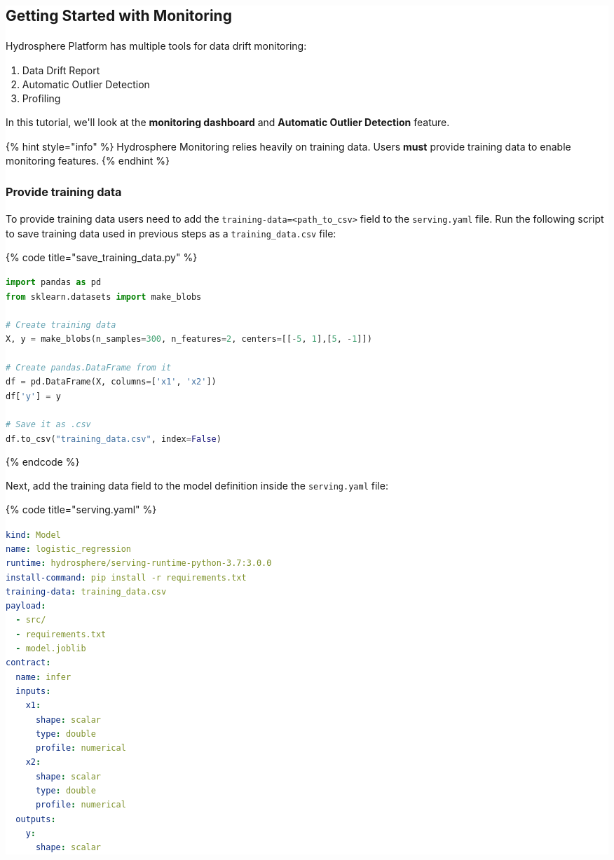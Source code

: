 ## Getting Started with Monitoring

Hydrosphere Platform has multiple tools for data drift monitoring:

1. Data Drift Report
2. Automatic Outlier Detection
3. Profiling

In this tutorial, we'll look at the **monitoring dashboard** and **Automatic Outlier Detection** feature.

{% hint style="info" %}
Hydrosphere Monitoring relies heavily on training data. Users **must** provide training data to enable monitoring features.
{% endhint %}

### Provide training data

To provide training data users need to add the `training-data=<path_to_csv>` field to the `serving.yaml` file. Run the following script to save training data used in previous steps as a `training_data.csv` file:

{% code title="save\_training\_data.py" %}
```python
import pandas as pd
from sklearn.datasets import make_blobs

# Create training data
X, y = make_blobs(n_samples=300, n_features=2, centers=[[-5, 1],[5, -1]])

# Create pandas.DataFrame from it
df = pd.DataFrame(X, columns=['x1', 'x2'])
df['y'] = y

# Save it as .csv
df.to_csv("training_data.csv", index=False)
```
{% endcode %}

Next, add the training data field to the model definition inside the `serving.yaml` file:

{% code title="serving.yaml" %}
```yaml
kind: Model
name: logistic_regression
runtime: hydrosphere/serving-runtime-python-3.7:3.0.0
install-command: pip install -r requirements.txt
training-data: training_data.csv
payload:
  - src/
  - requirements.txt
  - model.joblib
contract:
  name: infer
  inputs:
    x1:
      shape: scalar
      type: double
      profile: numerical
    x2:
      shape: scalar
      type: double
      profile: numerical
  outputs:
    y:
      shape: scalar
```